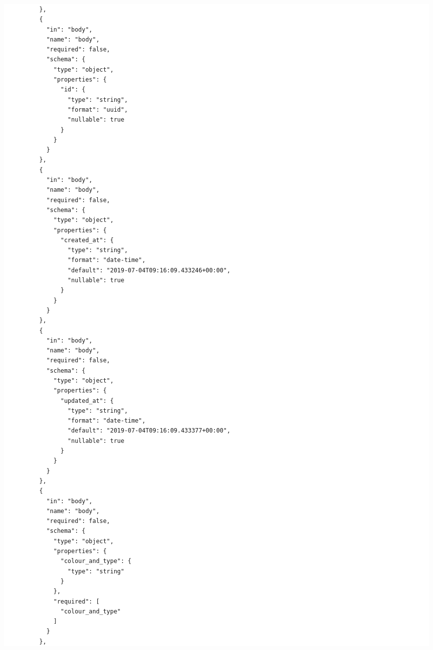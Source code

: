               },
              {
                "in": "body",
                "name": "body",
                "required": false,
                "schema": {
                  "type": "object",
                  "properties": {
                    "id": {
                      "type": "string",
                      "format": "uuid",
                      "nullable": true
                    }
                  }
                }
              },
              {
                "in": "body",
                "name": "body",
                "required": false,
                "schema": {
                  "type": "object",
                  "properties": {
                    "created_at": {
                      "type": "string",
                      "format": "date-time",
                      "default": "2019-07-04T09:16:09.433246+00:00",
                      "nullable": true
                    }
                  }
                }
              },
              {
                "in": "body",
                "name": "body",
                "required": false,
                "schema": {
                  "type": "object",
                  "properties": {
                    "updated_at": {
                      "type": "string",
                      "format": "date-time",
                      "default": "2019-07-04T09:16:09.433377+00:00",
                      "nullable": true
                    }
                  }
                }
              },
              {
                "in": "body",
                "name": "body",
                "required": false,
                "schema": {
                  "type": "object",
                  "properties": {
                    "colour_and_type": {
                      "type": "string"
                    }
                  },
                  "required": [
                    "colour_and_type"
                  ]
                }
              },